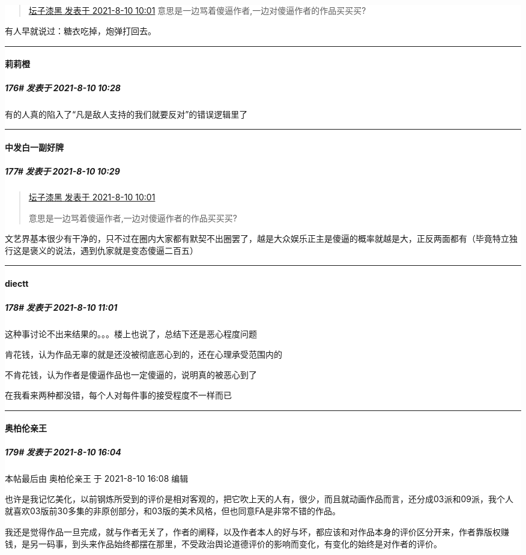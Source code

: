 
<blockquote><a href="httphttps://bbs.saraba1st.com/2b/forum.php?mod=redirect&amp;goto=findpost&amp;pid=52311819&amp;ptid=2019389" target="_blank">坛子漆黑 发表于 2021-8-10 10:01</a>
意思是一边骂着傻逼作者,一边对傻逼作者的作品买买买?</blockquote>
有人早就说过：糖衣吃掉，炮弹打回去。


*****

####  莉莉橙  
##### 176#       发表于 2021-8-10 10:28


有的人真的陷入了“凡是敌人支持的我们就要反对”的错误逻辑里了


*****

####  中发白一副好牌  
##### 177#       发表于 2021-8-10 10:29


<blockquote><a href="httphttps://bbs.saraba1st.com/2b/forum.php?mod=redirect&amp;goto=findpost&amp;pid=52311819&amp;ptid=2019389" target="_blank">坛子漆黑 发表于 2021-8-10 10:01</a>

意思是一边骂着傻逼作者,一边对傻逼作者的作品买买买?</blockquote>
文艺界基本很少有干净的，只不过在圈内大家都有默契不出圈罢了，越是大众娱乐正主是傻逼的概率就越是大，正反两面都有（毕竟特立独行这是褒义的说法，遇到仇家就是变态傻逼二百五）


*****

####  diectt  
##### 178#       发表于 2021-8-10 11:01


这种事讨论不出来结果的。。。楼上也说了，总结下还是恶心程度问题


肯花钱，认为作品无辜的就是还没被彻底恶心到的，还在心理承受范围内的


不肯花钱，认为作者是傻逼作品也一定傻逼的，说明真的被恶心到了


在我看来两种都没错，每个人对每件事的接受程度不一样而已


                                                 

*****

####  奥柏伦亲王  
##### 179#       发表于 2021-8-10 16:04


 本帖最后由 奥柏伦亲王 于 2021-8-10 16:08 编辑 

也许是我记忆美化，以前钢炼所受到的评价是相对客观的，把它吹上天的人有，很少，而且就动画作品而言，还分成03派和09派，我个人就喜欢03版前30多集的非原创部分，和03版的美术风格，但也同意FA是非常不错的作品。


我还是觉得作品一旦完成，就与作者无关了，作者的阐释，以及作者本人的好与坏，都应该和对作品本身的评价区分开来，作者靠版权赚钱，是另一码事，到头来作品始终都摆在那里，不受政治舆论道德评价的影响而变化，有变化的始终是对作者的评价。
